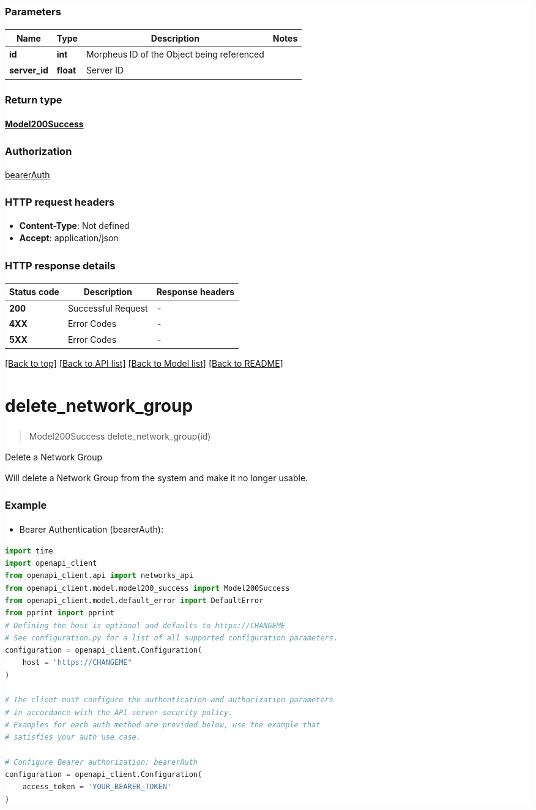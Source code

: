 
### Parameters

Name | Type | Description  | Notes
------------- | ------------- | ------------- | -------------
 **id** | **int**| Morpheus ID of the Object being referenced |
 **server_id** | **float**| Server ID |

### Return type

[**Model200Success**](Model200Success.md)

### Authorization

[bearerAuth](../README.md#bearerAuth)

### HTTP request headers

 - **Content-Type**: Not defined
 - **Accept**: application/json


### HTTP response details

| Status code | Description | Response headers |
|-------------|-------------|------------------|
**200** | Successful Request |  -  |
**4XX** | Error Codes |  -  |
**5XX** | Error Codes |  -  |

[[Back to top]](#) [[Back to API list]](../README.md#documentation-for-api-endpoints) [[Back to Model list]](../README.md#documentation-for-models) [[Back to README]](../README.md)

# **delete_network_group**
> Model200Success delete_network_group(id)

Delete a Network Group

Will delete a Network Group from the system and make it no longer usable.

### Example

* Bearer Authentication (bearerAuth):

```python
import time
import openapi_client
from openapi_client.api import networks_api
from openapi_client.model.model200_success import Model200Success
from openapi_client.model.default_error import DefaultError
from pprint import pprint
# Defining the host is optional and defaults to https://CHANGEME
# See configuration.py for a list of all supported configuration parameters.
configuration = openapi_client.Configuration(
    host = "https://CHANGEME"
)

# The client must configure the authentication and authorization parameters
# in accordance with the API server security policy.
# Examples for each auth method are provided below, use the example that
# satisfies your auth use case.

# Configure Bearer authorization: bearerAuth
configuration = openapi_client.Configuration(
    access_token = 'YOUR_BEARER_TOKEN'
)
```